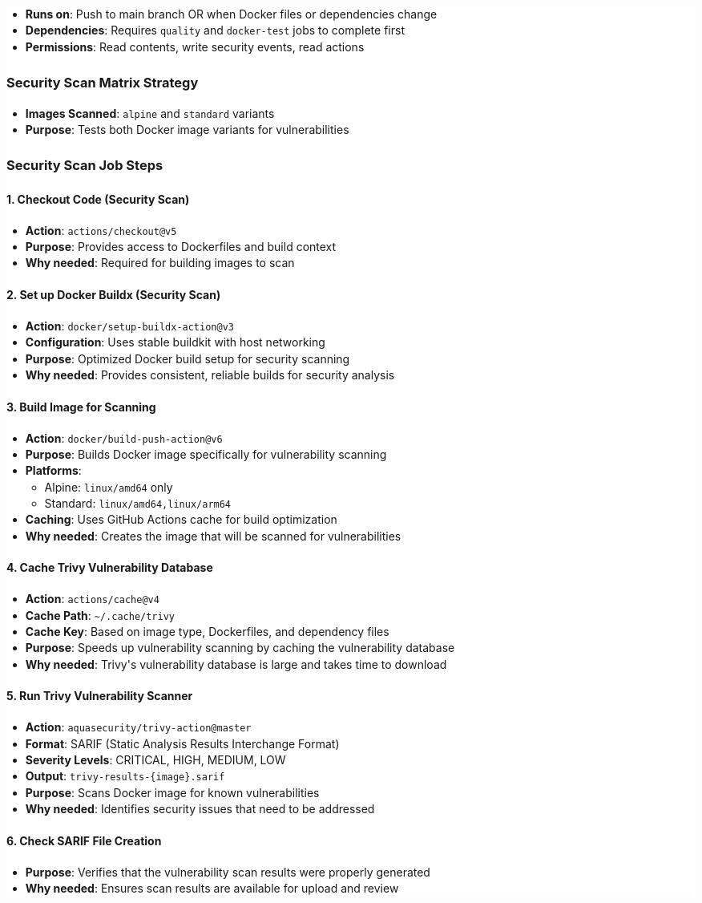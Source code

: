 - **Runs on**: Push to main branch OR when Docker files or dependencies change
- **Dependencies**: Requires `quality` and `docker-test` jobs to complete first
- **Permissions**: Read contents, write security events, read actions

### Security Scan Matrix Strategy

- **Images Scanned**: `alpine` and `standard` variants
- **Purpose**: Tests both Docker image variants for vulnerabilities

### Security Scan Job Steps

#### 1. Checkout Code (Security Scan)

- **Action**: `actions/checkout@v5`
- **Purpose**: Provides access to Dockerfiles and build context
- **Why needed**: Required for building images to scan

#### 2. Set up Docker Buildx (Security Scan)

- **Action**: `docker/setup-buildx-action@v3`
- **Configuration**: Uses stable buildkit with host networking
- **Purpose**: Optimized Docker build setup for security scanning
- **Why needed**: Provides consistent, reliable builds for security analysis

#### 3. Build Image for Scanning

- **Action**: `docker/build-push-action@v6`
- **Purpose**: Builds Docker image specifically for vulnerability scanning
- **Platforms**:
  - Alpine: `linux/amd64` only
  - Standard: `linux/amd64,linux/arm64`
- **Caching**: Uses GitHub Actions cache for build optimization
- **Why needed**: Creates the image that will be scanned for vulnerabilities

#### 4. Cache Trivy Vulnerability Database

- **Action**: `actions/cache@v4`
- **Cache Path**: `~/.cache/trivy`
- **Cache Key**: Based on image type, Dockerfiles, and dependency files
- **Purpose**: Speeds up vulnerability scanning by caching the vulnerability database
- **Why needed**: Trivy's vulnerability database is large and takes time to download

#### 5. Run Trivy Vulnerability Scanner

- **Action**: `aquasecurity/trivy-action@master`
- **Format**: SARIF (Static Analysis Results Interchange Format)
- **Severity Levels**: CRITICAL, HIGH, MEDIUM, LOW
- **Output**: `trivy-results-{image}.sarif`
- **Purpose**: Scans Docker image for known vulnerabilities
- **Why needed**: Identifies security issues that need to be addressed

#### 6. Check SARIF File Creation

- **Purpose**: Verifies that the vulnerability scan results were properly generated
- **Why needed**: Ensures scan results are available for upload and review
